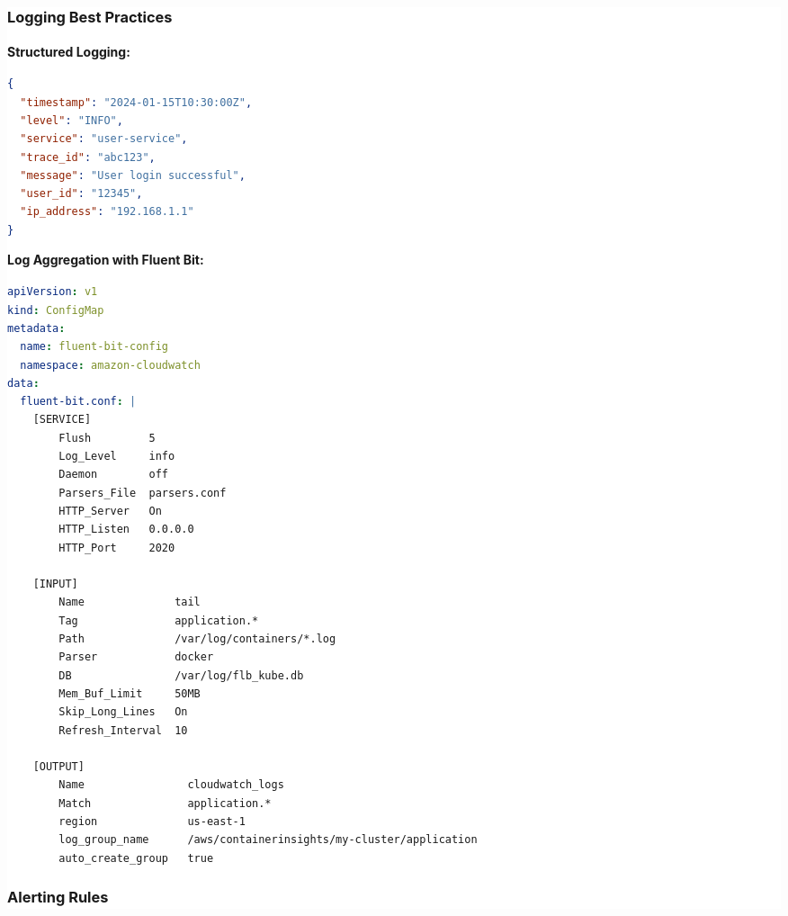 ### Logging Best Practices

**Structured Logging:**
```json
{
  "timestamp": "2024-01-15T10:30:00Z",
  "level": "INFO",
  "service": "user-service",
  "trace_id": "abc123",
  "message": "User login successful",
  "user_id": "12345",
  "ip_address": "192.168.1.1"
}
```

**Log Aggregation with Fluent Bit:**
```yaml
apiVersion: v1
kind: ConfigMap
metadata:
  name: fluent-bit-config
  namespace: amazon-cloudwatch
data:
  fluent-bit.conf: |
    [SERVICE]
        Flush         5
        Log_Level     info
        Daemon        off
        Parsers_File  parsers.conf
        HTTP_Server   On
        HTTP_Listen   0.0.0.0
        HTTP_Port     2020

    [INPUT]
        Name              tail
        Tag               application.*
        Path              /var/log/containers/*.log
        Parser            docker
        DB                /var/log/flb_kube.db
        Mem_Buf_Limit     50MB
        Skip_Long_Lines   On
        Refresh_Interval  10

    [OUTPUT]
        Name                cloudwatch_logs
        Match               application.*
        region              us-east-1
        log_group_name      /aws/containerinsights/my-cluster/application
        auto_create_group   true
```

### Alerting Rules
